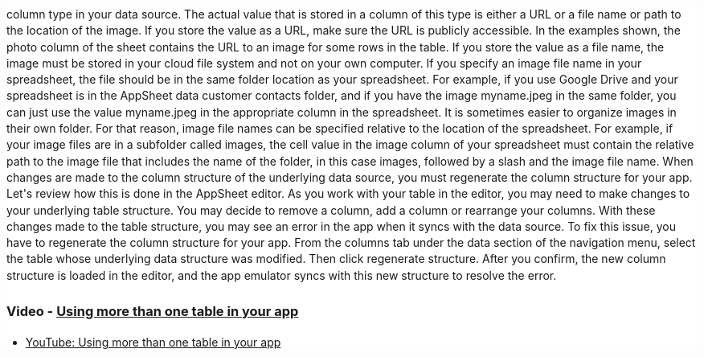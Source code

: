 column type in your data source. The actual value that is stored in a column of this type is either a URL or a file name or path to the location of the image. If you store the value as a URL, make sure the URL is publicly accessible. In the examples shown, the photo column of the sheet contains the URL to an image for some rows in the table. If you store the value as a file name, the image must be stored in your cloud file system and not on your own computer. If you specify an image file name in your spreadsheet, the file should be in the same folder location as your spreadsheet. For example, if you use Google Drive and your spreadsheet is in the AppSheet data customer contacts folder, and if you have the image myname.jpeg in the same folder, you can just use the value myname.jpeg in the appropriate column in the spreadsheet. It is sometimes easier to organize images in their own folder. For that reason, image file names can be specified relative to the location of the spreadsheet. For example, if your image files are in a subfolder called images, the cell value in the image column of your spreadsheet must contain the relative path to the image file that includes the name of the folder, in this case images, followed by a slash and the image file name. When changes are made to the column structure of the underlying data source, you must regenerate the column structure for your app. Let's review how this is done in the AppSheet editor. As you work with your table in the editor, you may need to make changes to your underlying table structure. You may decide to remove a column, add a column or rearrange your columns. With these changes made to the table structure, you may see an error in the app when it syncs with the data source. To fix this issue, you have to regenerate the column structure for your app. From the columns tab under the data section of the navigation menu, select the table whose underlying data structure was modified. Then click regenerate structure. After you confirm, the new column structure is loaded in the editor, and the app emulator syncs with this new structure to resolve the error.

### Video - [Using more than one table in your app](https://www.cloudskillsboost.google/course_templates/336/video/526898)

* [YouTube: Using more than one table in your app](https://www.youtube.com/watch?v=uNTtfs3XT8E)
